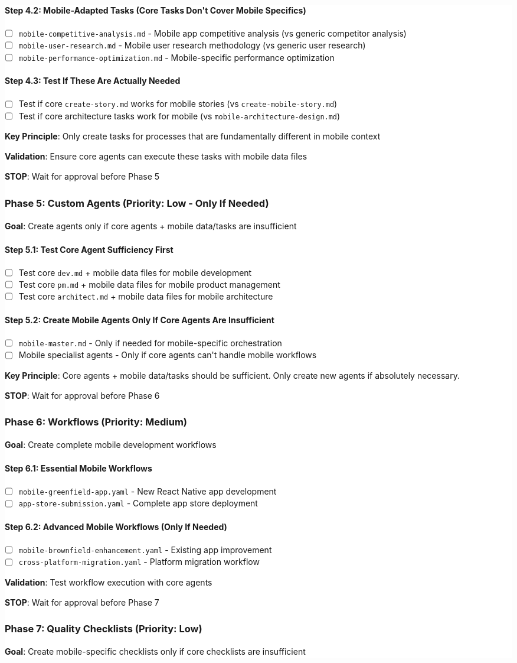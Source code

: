#### Step 4.2: Mobile-Adapted Tasks (Core Tasks Don't Cover Mobile Specifics)
- [ ] `mobile-competitive-analysis.md` - Mobile app competitive analysis (vs generic competitor analysis)
- [ ] `mobile-user-research.md` - Mobile user research methodology (vs generic user research)
- [ ] `mobile-performance-optimization.md` - Mobile-specific performance optimization

#### Step 4.3: Test If These Are Actually Needed
- [ ] Test if core `create-story.md` works for mobile stories (vs `create-mobile-story.md`)
- [ ] Test if core architecture tasks work for mobile (vs `mobile-architecture-design.md`)

**Key Principle**: Only create tasks for processes that are fundamentally different in mobile context

**Validation**: Ensure core agents can execute these tasks with mobile data files

**STOP**: Wait for approval before Phase 5

### Phase 5: Custom Agents (Priority: Low - Only If Needed)
**Goal**: Create agents only if core agents + mobile data/tasks are insufficient

#### Step 5.1: Test Core Agent Sufficiency First
- [ ] Test core `dev.md` + mobile data files for mobile development
- [ ] Test core `pm.md` + mobile data files for mobile product management  
- [ ] Test core `architect.md` + mobile data files for mobile architecture

#### Step 5.2: Create Mobile Agents Only If Core Agents Are Insufficient
- [ ] `mobile-master.md` - Only if needed for mobile-specific orchestration
- [ ] Mobile specialist agents - Only if core agents can't handle mobile workflows

**Key Principle**: Core agents + mobile data/tasks should be sufficient. Only create new agents if absolutely necessary.

**STOP**: Wait for approval before Phase 6

### Phase 6: Workflows (Priority: Medium)
**Goal**: Create complete mobile development workflows

#### Step 6.1: Essential Mobile Workflows
- [ ] `mobile-greenfield-app.yaml` - New React Native app development
- [ ] `app-store-submission.yaml` - Complete app store deployment

#### Step 6.2: Advanced Mobile Workflows (Only If Needed)
- [ ] `mobile-brownfield-enhancement.yaml` - Existing app improvement
- [ ] `cross-platform-migration.yaml` - Platform migration workflow

**Validation**: Test workflow execution with core agents

**STOP**: Wait for approval before Phase 7

### Phase 7: Quality Checklists (Priority: Low)
**Goal**: Create mobile-specific checklists only if core checklists are insufficient
